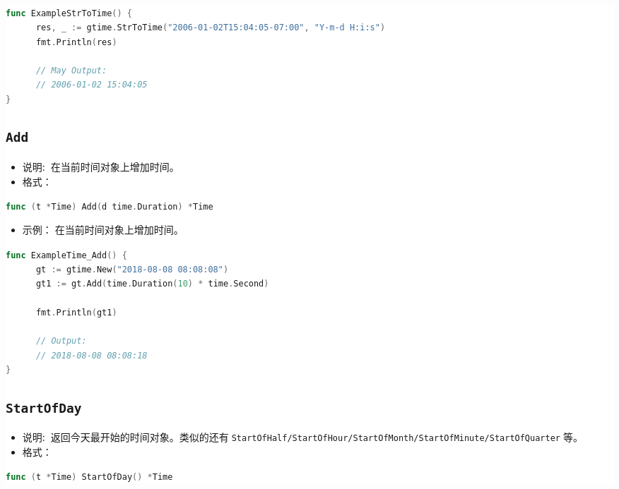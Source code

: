 ```go
func ExampleStrToTime() {
      res, _ := gtime.StrToTime("2006-01-02T15:04:05-07:00", "Y-m-d H:i:s")
      fmt.Println(res)

      // May Output:
      // 2006-01-02 15:04:05
}
```


## `Add`

- 说明:  在当前时间对象上增加时间。
- 格式：









```go
func (t *Time) Add(d time.Duration) *Time
```

- 示例： 在当前时间对象上增加时间。









```go
func ExampleTime_Add() {
      gt := gtime.New("2018-08-08 08:08:08")
      gt1 := gt.Add(time.Duration(10) * time.Second)

      fmt.Println(gt1)

      // Output:
      // 2018-08-08 08:08:18
}
```


## `StartOfDay`

- 说明:  返回今天最开始的时间对象。类似的还有 `StartOfHalf/StartOfHour/StartOfMonth/StartOfMinute/StartOfQuarter` 等。
- 格式：









```go
func (t *Time) StartOfDay() *Time
```
